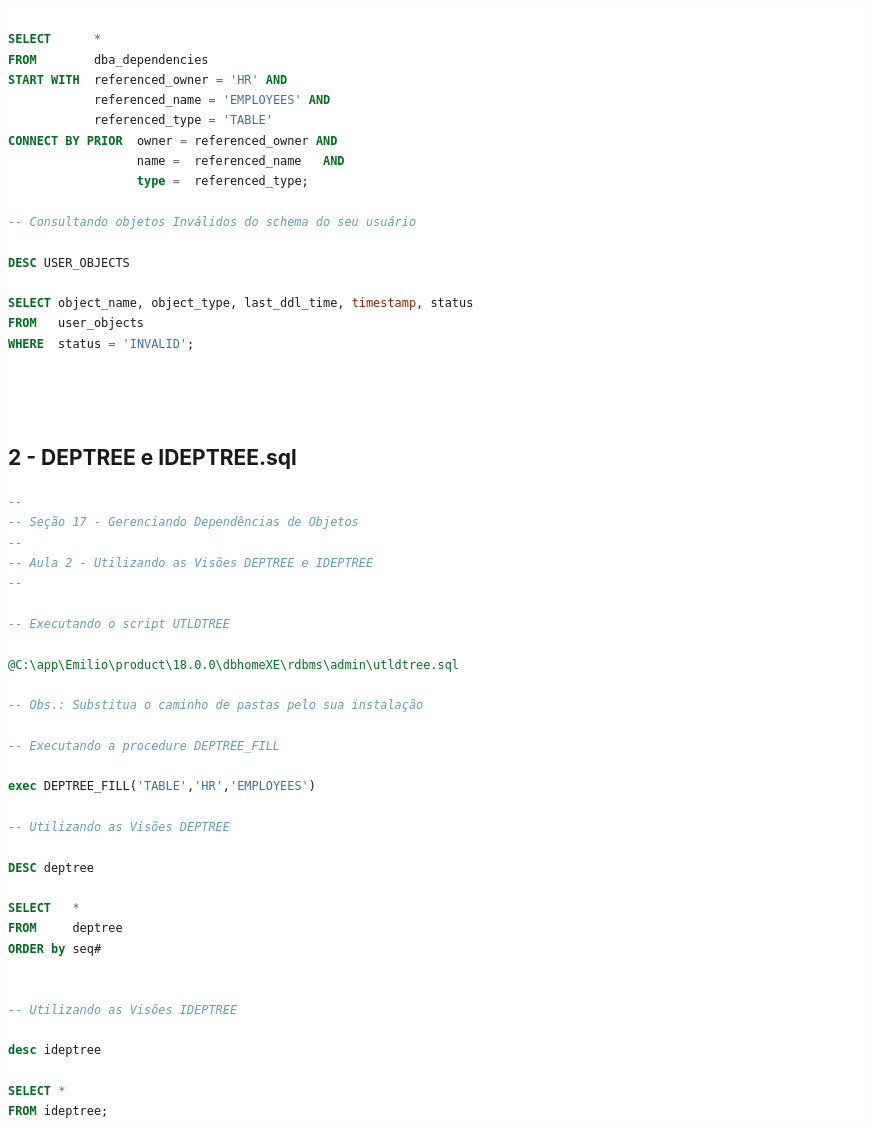 ```sql

SELECT      *
FROM        dba_dependencies
START WITH  referenced_owner = 'HR' AND
            referenced_name = 'EMPLOYEES' AND
            referenced_type = 'TABLE'
CONNECT BY PRIOR  owner = referenced_owner AND
                  name =  referenced_name   AND
                  type =  referenced_type;
                  
-- Consultando objetos Inválidos do schema do seu usuário 

DESC USER_OBJECTS

SELECT object_name, object_type, last_ddl_time, timestamp, status
FROM   user_objects
WHERE  status = 'INVALID';





```

<a name="2-deptree-e-ideptreesql"></a>
## 2 - DEPTREE e IDEPTREE.sql
```sql
--
-- Seção 17 - Gerenciando Dependências de Objetos
--
-- Aula 2 - Utilizando as Visões DEPTREE e IDEPTREE
--

-- Executando o script UTLDTREE

@C:\app\Emilio\product\18.0.0\dbhomeXE\rdbms\admin\utldtree.sql  

-- Obs.: Substitua o caminho de pastas pelo sua instalação

-- Executando a procedure DEPTREE_FILL

exec DEPTREE_FILL('TABLE','HR','EMPLOYEES')

-- Utilizando as Visões DEPTREE

DESC deptree

SELECT   *
FROM     deptree
ORDER by seq#


-- Utilizando as Visões IDEPTREE

desc ideptree

SELECT *
FROM ideptree;

```
